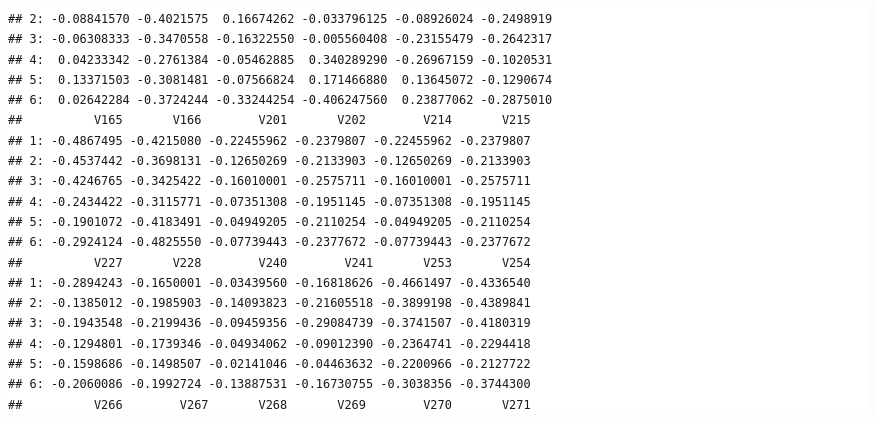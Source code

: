     ## 2: -0.08841570 -0.4021575  0.16674262 -0.033796125 -0.08926024 -0.2498919
    ## 3: -0.06308333 -0.3470558 -0.16322550 -0.005560408 -0.23155479 -0.2642317
    ## 4:  0.04233342 -0.2761384 -0.05462885  0.340289290 -0.26967159 -0.1020531
    ## 5:  0.13371503 -0.3081481 -0.07566824  0.171466880  0.13645072 -0.1290674
    ## 6:  0.02642284 -0.3724244 -0.33244254 -0.406247560  0.23877062 -0.2875010
    ##          V165       V166        V201       V202        V214       V215
    ## 1: -0.4867495 -0.4215080 -0.22455962 -0.2379807 -0.22455962 -0.2379807
    ## 2: -0.4537442 -0.3698131 -0.12650269 -0.2133903 -0.12650269 -0.2133903
    ## 3: -0.4246765 -0.3425422 -0.16010001 -0.2575711 -0.16010001 -0.2575711
    ## 4: -0.2434422 -0.3115771 -0.07351308 -0.1951145 -0.07351308 -0.1951145
    ## 5: -0.1901072 -0.4183491 -0.04949205 -0.2110254 -0.04949205 -0.2110254
    ## 6: -0.2924124 -0.4825550 -0.07739443 -0.2377672 -0.07739443 -0.2377672
    ##          V227       V228        V240        V241       V253       V254
    ## 1: -0.2894243 -0.1650001 -0.03439560 -0.16818626 -0.4661497 -0.4336540
    ## 2: -0.1385012 -0.1985903 -0.14093823 -0.21605518 -0.3899198 -0.4389841
    ## 3: -0.1943548 -0.2199436 -0.09459356 -0.29084739 -0.3741507 -0.4180319
    ## 4: -0.1294801 -0.1739346 -0.04934062 -0.09012390 -0.2364741 -0.2294418
    ## 5: -0.1598686 -0.1498507 -0.02141046 -0.04463632 -0.2200966 -0.2127722
    ## 6: -0.2060086 -0.1992724 -0.13887531 -0.16730755 -0.3038356 -0.3744300
    ##          V266        V267       V268       V269        V270       V271